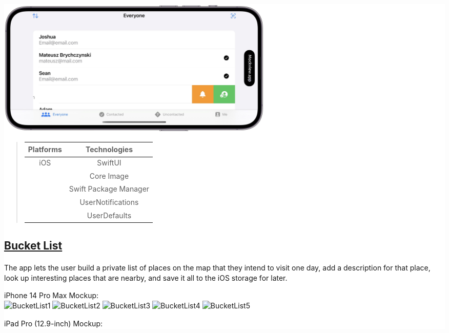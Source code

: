 <img height="250" alt="HotProspects7" src="/Mockups/HotProspects7.jpg">

>| Platforms  | Technologies |
>|:----------:|:------------:|
>|    iOS     |    SwiftUI   |
>|            |   Core Image  |
>|            | Swift Package Manager |
>|            | UserNotifications |
>|            | UserDefaults |

## [Bucket List](https://github.com/mbrychczynski/swift-iOS/tree/main/BucketList)
The app lets the user build a private list of places on the map that they intend to visit one day, add a description for that place, look up interesting places that are nearby, and save it all to the iOS storage for later.

iPhone 14 Pro Max Mockup:
<br>
<img height="350" alt="BucketList1" src="https://github.com/mbrychczynski/iOS-Developer-Portfolio/assets/11407551/61ba0040-14c9-4ee0-b542-13e424647753">
<img height="350" alt="BucketList2" src="https://github.com/mbrychczynski/iOS-Developer-Portfolio/assets/11407551/07526475-c033-4c67-b72c-4d31f6e37d67">
<img height="350" alt="BucketList3" src="https://github.com/mbrychczynski/iOS-Developer-Portfolio/assets/11407551/a45efaaf-004a-424a-b305-aa7559690fd3">
<img height="350" alt="BucketList4" src="https://github.com/mbrychczynski/iOS-Developer-Portfolio/assets/11407551/e746a03b-86a9-401f-b717-8806bd80ad12">
<img height="350" alt="BucketList5" src="https://github.com/mbrychczynski/iOS-Developer-Portfolio/assets/11407551/b50f3cf5-0397-4bfc-94b2-0c0343cdee91">

iPad Pro (12.9-inch) Mockup:
<br>
